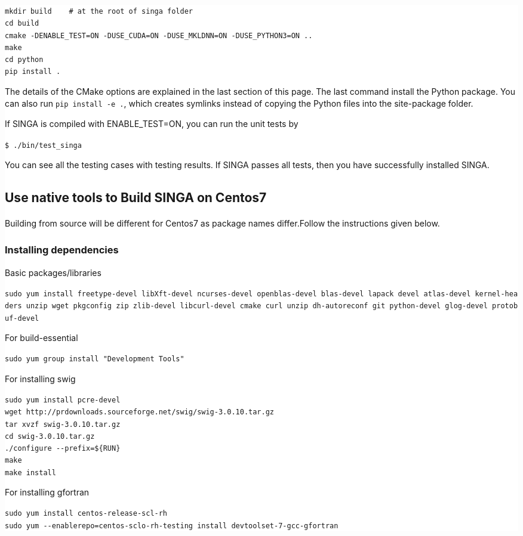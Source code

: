 ```shell
mkdir build    # at the root of singa folder
cd build
cmake -DENABLE_TEST=ON -DUSE_CUDA=ON -DUSE_MKLDNN=ON -DUSE_PYTHON3=ON ..
make
cd python
pip install .
```

The details of the CMake options are explained in the last section of this page. The last command install the Python package. You can also run `pip install -e .`, which creates symlinks instead of copying the Python files into the site-package folder.

If SINGA is compiled with ENABLE_TEST=ON, you can run the unit tests by

```shell
$ ./bin/test_singa
```

You can see all the testing cases with testing results. If SINGA passes all tests, then you have successfully installed SINGA.

## Use native tools to Build SINGA on Centos7

Building from source will be different for Centos7 as package names differ.Follow the instructions given below.

### Installing dependencies

Basic packages/libraries

```shell
sudo yum install freetype-devel libXft-devel ncurses-devel openblas-devel blas-devel lapack devel atlas-devel kernel-headers unzip wget pkgconfig zip zlib-devel libcurl-devel cmake curl unzip dh-autoreconf git python-devel glog-devel protobuf-devel
```

For build-essential

```shell
sudo yum group install "Development Tools"
```

For installing swig

```shell
sudo yum install pcre-devel
wget http://prdownloads.sourceforge.net/swig/swig-3.0.10.tar.gz
tar xvzf swig-3.0.10.tar.gz
cd swig-3.0.10.tar.gz
./configure --prefix=${RUN}
make
make install
```

For installing gfortran

```shell
sudo yum install centos-release-scl-rh
sudo yum --enablerepo=centos-sclo-rh-testing install devtoolset-7-gcc-gfortran
```

